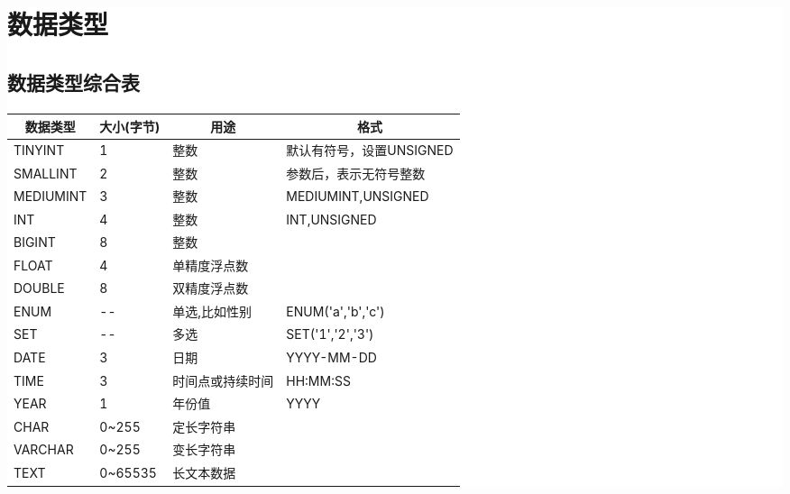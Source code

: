 # 数据类型

## 数据类型综合表

| 数据类型  | 大小(字节) | 用途             | 格式                     |
| --------- | ---------- | ---------------- | ------------------------ |
| TINYINT   | 1          | 整数             | 默认有符号，设置UNSIGNED |
| SMALLINT  | 2          | 整数             | 参数后，表示无符号整数   |
| MEDIUMINT | 3          | 整数             | MEDIUMINT,UNSIGNED       |
| INT       | 4          | 整数             | INT,UNSIGNED             |
| BIGINT    | 8          | 整数             |                          |
| FLOAT     | 4          | 单精度浮点数     |                          |
| DOUBLE    | 8          | 双精度浮点数     |                          |
| ENUM      | --         | 单选,比如性别    | ENUM('a','b','c')        |
| SET       | --         | 多选             | SET('1','2','3')         |
| DATE      | 3          | 日期             | YYYY-MM-DD               |
| TIME      | 3          | 时间点或持续时间 | HH:MM:SS                 |
| YEAR      | 1          | 年份值           | YYYY                     |
| CHAR      | 0~255      | 定长字符串       |                          |
| VARCHAR   | 0~255      | 变长字符串       |                          |
| TEXT      | 0~65535    | 长文本数据       |                          |
